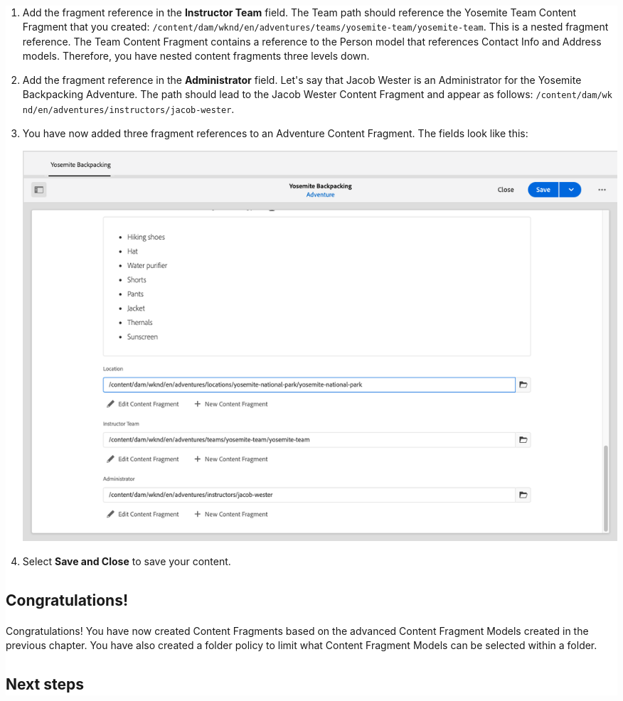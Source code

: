 1. Add the fragment reference in the **Instructor Team** field. The Team path should reference the Yosemite Team Content Fragment that you created: `/content/dam/wknd/en/adventures/teams/yosemite-team/yosemite-team`. This is a nested fragment reference. The Team Content Fragment contains a reference to the Person model that references Contact Info and Address models. Therefore, you have nested content fragments three levels down.

1. Add the fragment reference in the **Administrator** field. Let's say that Jacob Wester is an Administrator for the Yosemite Backpacking Adventure. The path should lead to the Jacob Wester Content Fragment and appear as follows: `/content/dam/wknd/en/adventures/instructors/jacob-wester`. 

1. You have now added three fragment references to an Adventure Content Fragment. The fields look like this:

    ![Adventure fragment references](assets/author-content-fragments/adventure-fragment-references.png)

1. Select **Save and Close** to save your content.

## Congratulations!

Congratulations! You have now created Content Fragments based on the advanced Content Fragment Models created in the previous chapter. You have also created a folder policy to limit what Content Fragment Models can be selected within a folder.

## Next steps
